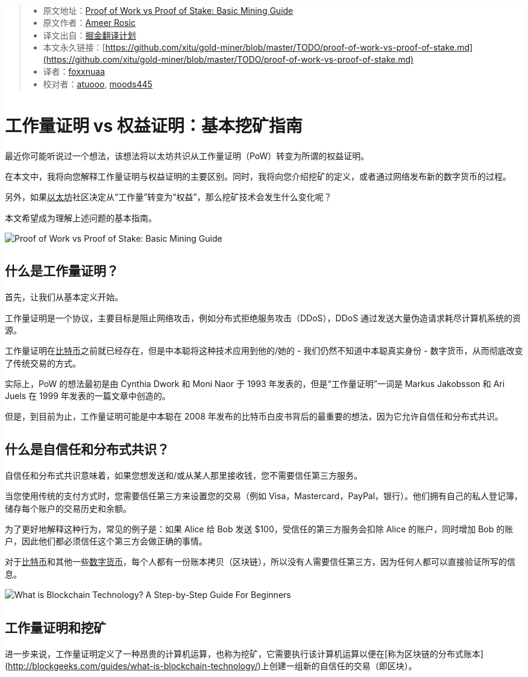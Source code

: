 > * 原文地址：[Proof of Work vs Proof of Stake: Basic Mining Guide](https://blockgeeks.com/guides/proof-of-work-vs-proof-of-stake/)
> * 原文作者：[Ameer Rosic](https://blockgeeks.com/author/ameerrosic)
> * 译文出自：[掘金翻译计划](https://github.com/xitu/gold-miner)
> * 本文永久链接：[https://github.com/xitu/gold-miner/blob/master/TODO/proof-of-work-vs-proof-of-stake.md](https://github.com/xitu/gold-miner/blob/master/TODO/proof-of-work-vs-proof-of-stake.md)
> * 译者：[foxxnuaa](https://github.com/foxxnuaa)
> * 校对者：[atuooo](https://github.com/atuooo), [moods445](https://github.com/moods445)

# 工作量证明 vs 权益证明：基本挖矿指南

最近你可能听说过一个想法，该想法将以太坊共识从工作量证明（PoW）转变为所谓的权益证明。

在本文中，我将向您解释工作量证明与权益证明的主要区别。同时，我将向您介绍挖矿的定义，或者通过网络发布新的数字货币的过程。

另外，如果[以太坊](http://blockgeeks.com/guides/what-is-ethereum/)社区决定从“工作量”转变为“权益”，那么挖矿技术会发生什么变化呢？

本文希望成为理解上述问题的基本指南。

![Proof of Work vs Proof of Stake: Basic Mining Guide](http://blockgeeks.com/wp-content/uploads/2017/03/infographics2017-01.png)

## 什么是工作量证明？

首先，让我们从基本定义开始。

工作量证明是一个协议，主要目标是阻止网络攻击，例如分布式拒绝服务攻击（DDoS），DDoS 通过发送大量伪造请求耗尽计算机系统的资源。

工作量证明在[比特币](http://blockgeeks.com/guides/what-is-bitcoin-a-step-by-step-guide/)之前就已经存在，但是中本聪将这种技术应用到他的/她的 - 我们仍然不知道中本聪真实身份 - 数字货币，从而彻底改变了传统交易的方式。

实际上，PoW 的想法最初是由 Cynthia Dwork 和 Moni Naor 于 1993 年发表的，但是“工作量证明”一词是 Markus Jakobsson 和 Ari Juels 在 1999 年发表的一篇文章中创造的。

但是，到目前为止，工作量证明可能是中本聪在 2008 年发布的比特币白皮书背后的最重要的想法，因为它允许自信任和分布式共识。

## 什么是自信任和分布式共识？

自信任和分布式共识意味着，如果您想发送和/或从某人那里接收钱，您不需要信任第三方服务。

当您使用传统的支付方式时，您需要信任第三方来设置您的交易（例如 Visa，Mastercard，PayPal，银行）。他们拥有自己的私人登记簿，储存每个账户的交易历史和余额。

为了更好地解释这种行为，常见的例子是：如果 Alice 给 Bob 发送 $100，受信任的第三方服务会扣除 Alice 的账户，同时增加 Bob 的账户，因此他们都必须信任这个第三方会做正确的事情。

对于[比特币](http://blockgeeks.com/guides/what-is-bitcoin-a-step-by-step-guide/)和其他一些[数字货币](http://blockgeeks.com/guides/what-is-cryptocurrency/)，每个人都有一份账本拷贝（区块链），所以没有人需要信任第三方，因为任何人都可以直接验证所写的信息。

![What is Blockchain Technology? A Step-by-Step Guide For Beginners](http://blockgeeks.com/wp-content/uploads/2016/09/home.jpg)

## 工作量证明和挖矿

进一步来说，工作量证明定义了一种昂贵的计算机运算，也称为挖矿，它需要执行该计算机运算以便在[称为区块链的分布式账本] (http://blockgeeks.com/guides/what-is-blockchain-technology/)上创建一组新的自信任的交易（即区块）。
